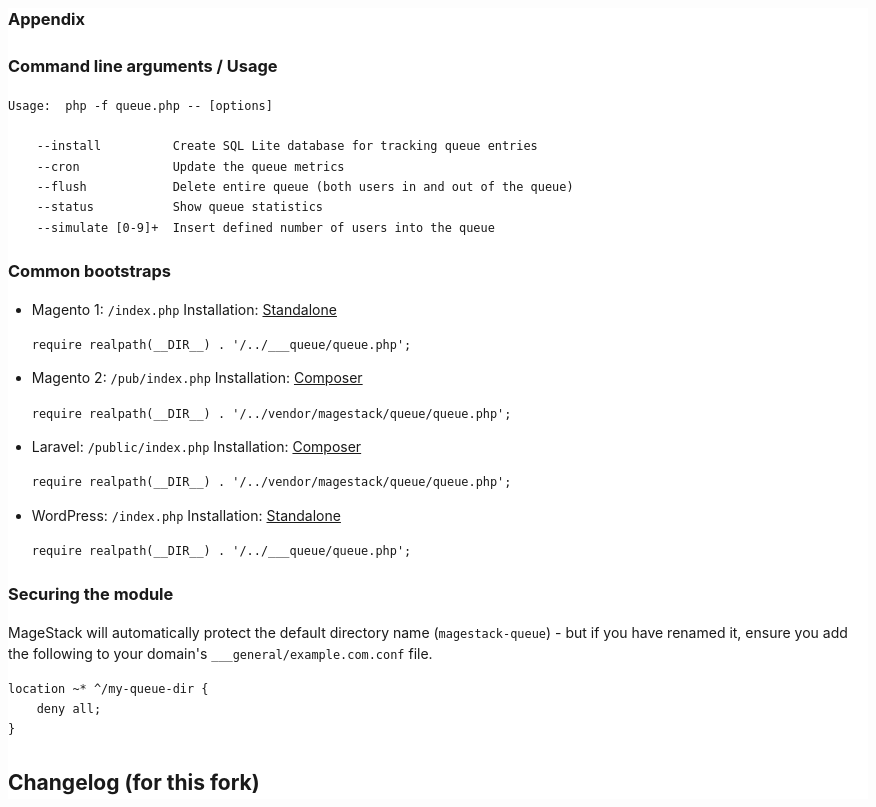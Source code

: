 ### Appendix

### Command line arguments / Usage

~~~~
Usage:  php -f queue.php -- [options]

    --install          Create SQL Lite database for tracking queue entries
    --cron             Update the queue metrics
    --flush            Delete entire queue (both users in and out of the queue)
    --status           Show queue statistics
    --simulate [0-9]+  Insert defined number of users into the queue
~~~~

### Common bootstraps

 - Magento 1: `/index.php`
   Installation: [Standalone](#standalone)

   ~~~~
   require realpath(__DIR__) . '/../___queue/queue.php';
   ~~~~

 - Magento 2: `/pub/index.php`
   Installation: [Composer](#composer)

   ~~~~
   require realpath(__DIR__) . '/../vendor/magestack/queue/queue.php';
   ~~~~

 - Laravel: `/public/index.php`
   Installation: [Composer](#composer)

   ~~~~
   require realpath(__DIR__) . '/../vendor/magestack/queue/queue.php';
   ~~~~

 - WordPress: `/index.php`
   Installation: [Standalone](#standalone)
   ~~~~
   require realpath(__DIR__) . '/../___queue/queue.php';
   ~~~~

### Securing the module

MageStack will automatically protect the default directory name (`magestack-queue`) - but if you have renamed it, ensure you add the following to your domain's `___general/example.com.conf` file.

~~~~
location ~* ^/my-queue-dir {
    deny all;
}
~~~~

## Changelog (for this fork)
